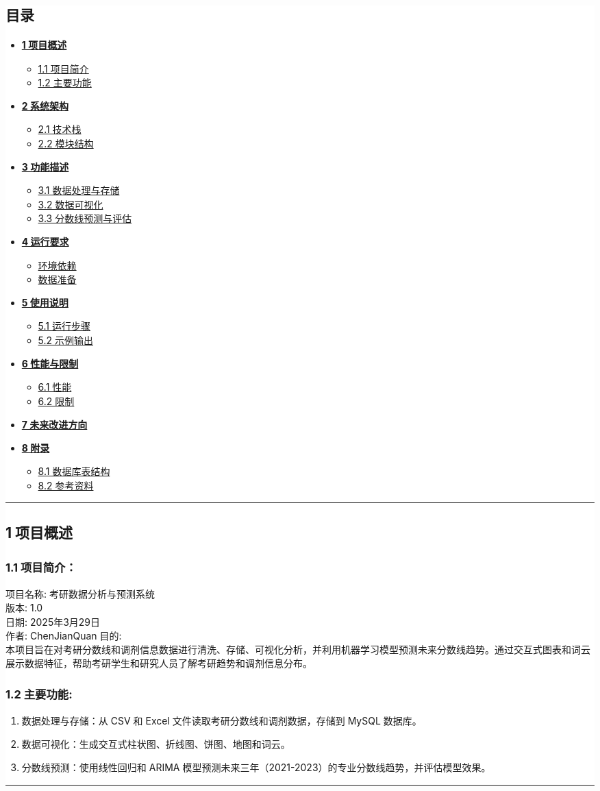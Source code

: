 ## 目录

- **[1 项目概述](#1-项目概述)**  
  - [1.1 项目简介](#11-项目简介)  
  - [1.2 主要功能](#12-主要功能)  

- **[2 系统架构](#2-系统架构)**  
  - [2.1 技术栈](#21-技术栈)  
  - [2.2 模块结构](#22-模块结构)  

- **[3 功能描述](#3-功能描述)**  
  - [3.1 数据处理与存储](#31-数据处理与存储)  
  - [3.2 数据可视化](#32-数据可视化)  
  - [3.3 分数线预测与评估](#33-分数线预测与评估)  

- **[4 运行要求](#4-运行要求)**  
  - [环境依赖](#环境依赖)  
  - [数据准备](#41-数据准备)  

- **[5 使用说明](#5-使用说明)**  
  - [5.1 运行步骤](#51-运行步骤)  
  - [5.2 示例输出](#52-示例输出)  

- **[6 性能与限制](#6-性能与限制)**  
  - [6.1 性能](#61-性能)  
  - [6.2 限制](#62-限制)  

- **[7 未来改进方向](#7-未来改进方向)**  

- **[8 附录](#8-附录)**  
  - [8.1 数据库表结构](#81-数据库表结构)  
  - [8.2 参考资料](#82-参考资料)  

---

## 1 项目概述
### 1.1 项目简介：
项目名称: 考研数据分析与预测系统  
版本: 1.0  
日期: 2025年3月29日  
作者: ChenJianQuan 
目的:  
本项目旨在对考研分数线和调剂信息数据进行清洗、存储、可视化分析，并利用机器学习模型预测未来分数线趋势。通过交互式图表和词云展示数据特征，帮助考研学生和研究人员了解考研趋势和调剂信息分布。

### 1.2 主要功能:

1. 数据处理与存储：从 CSV 和 Excel 文件读取考研分数线和调剂数据，存储到 MySQL 数据库。
    
2. 数据可视化：生成交互式柱状图、折线图、饼图、地图和词云。
    
3. 分数线预测：使用线性回归和 ARIMA 模型预测未来三年（2021-2023）的专业分数线趋势，并评估模型效果。

---
